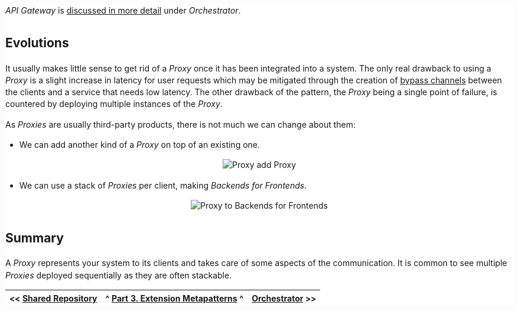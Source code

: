 *API Gateway* is [discussed in more detail](<Orchestrator#api-gateway>) under *Orchestrator*\.

## Evolutions

It usually makes little sense to get rid of a *Proxy* once it has been integrated into a system\. The only real drawback to using a *Proxy* is a slight increase in latency for user requests which may be mitigated through the creation of [bypass channels](#half-proxy) between the clients and a service that needs low latency\. The other drawback of the pattern, the *Proxy* being a single point of failure, is countered by deploying multiple instances of the *Proxy*\.

As *Proxies* are usually third\-party products, there is not much we can change about them:

- We can add another kind of a *Proxy* on top of an existing one\.


<p align="center">
<img src="img/Evolutions/2/Proxy add Proxy.png" alt="Proxy add Proxy" width=100%/>
</p>

- We can use a stack of *Proxies* per client, making *Backends for Frontends*\.


<p align="center">
<img src="img/Evolutions/2/Proxy to Backends for Frontends.png" alt="Proxy to Backends for Frontends" width=100%/>
</p>

## Summary

 A *Proxy* represents your system to its clients and takes care of some aspects of the communication\. It is common to see multiple *Proxies* deployed sequentially as they are often stackable\.

| \<\< [Shared Repository](<Shared Repository>) | ^ [Part 3\. Extension Metapatterns](<Part 3. Extension Metapatterns>) ^ | [Orchestrator](<Orchestrator>) \>\> |
| --- | --- | --- |


